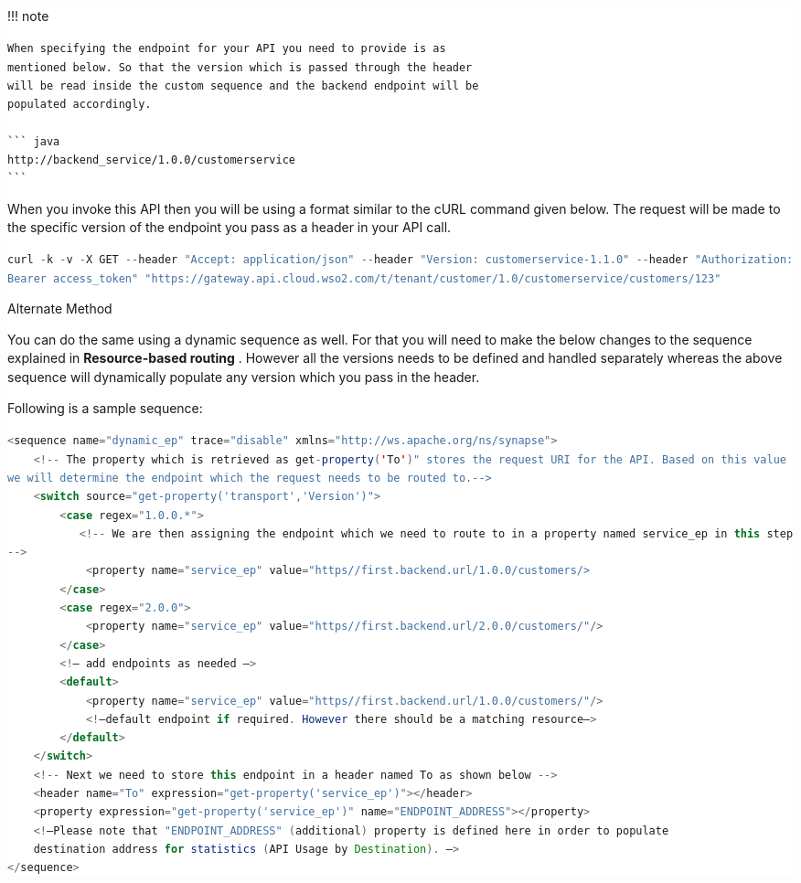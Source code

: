 !!! note
    
    When specifying the endpoint for your API you need to provide is as
    mentioned below. So that the version which is passed through the header
    will be read inside the custom sequence and the backend endpoint will be
    populated accordingly.
    
    ``` java
    http://backend_service/1.0.0/customerservice
    ```
    

When you invoke this API then you will be using a format similar to the
cURL command given below. The request will be made to the specific
version of the endpoint you pass as a header in your API call.

``` java
curl -k -v -X GET --header "Accept: application/json" --header "Version: customerservice-1.1.0" --header "Authorization: Bearer access_token" "https://gateway.api.cloud.wso2.com/t/tenant/customer/1.0/customerservice/customers/123"
```

Alternate Method

You can do the same using a dynamic sequence as well. For that you will
need to make the below changes to the sequence explained in
**Resource-based routing** . However all the versions needs to be
defined and handled separately whereas the above sequence will
dynamically populate any version which you pass in the header.

Following is a sample sequence:

``` java
<sequence name="dynamic_ep" trace="disable" xmlns="http://ws.apache.org/ns/synapse">
    <!-- The property which is retrieved as get-property('To')" stores the request URI for the API. Based on this value we will determine the endpoint which the request needs to be routed to.-->
    <switch source="get-property('transport','Version')">
        <case regex="1.0.0.*">
           <!-- We are then assigning the endpoint which we need to route to in a property named service_ep in this step -->
            <property name="service_ep" value="https//first.backend.url/1.0.0/customers/>
        </case>
        <case regex="2.0.0">
            <property name="service_ep" value="https//first.backend.url/2.0.0/customers/"/>
        </case>
        <!– add endpoints as needed –>
        <default>
            <property name="service_ep" value="https//first.backend.url/1.0.0/customers/"/>
            <!–default endpoint if required. However there should be a matching resource–>
        </default>
    </switch>
    <!-- Next we need to store this endpoint in a header named To as shown below -->
    <header name="To" expression="get-property('service_ep')"></header>
    <property expression="get-property('service_ep')" name="ENDPOINT_ADDRESS"></property>
    <!–Please note that "ENDPOINT_ADDRESS" (additional) property is defined here in order to populate
    destination address for statistics (API Usage by Destination). –>
</sequence>


```
